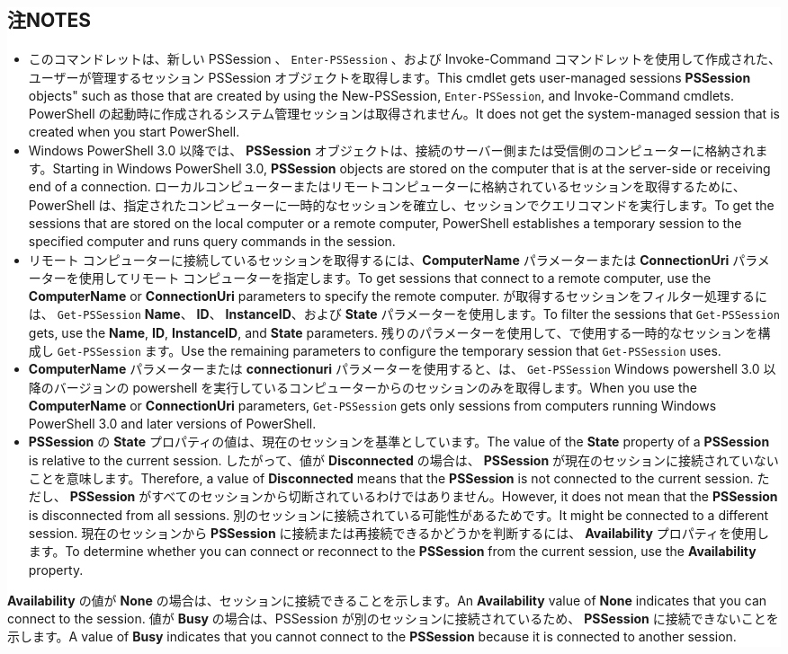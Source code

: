 ## <span data-ttu-id="0c9e2-338">注</span><span class="sxs-lookup"><span data-stu-id="0c9e2-338">NOTES</span></span>

- <span data-ttu-id="0c9e2-339">このコマンドレットは、新しい PSSession  、 `Enter-PSSession` 、および Invoke-Command コマンドレットを使用して作成された、ユーザーが管理するセッション PSSession オブジェクトを取得します。</span><span class="sxs-lookup"><span data-stu-id="0c9e2-339">This cmdlet gets user-managed sessions **PSSession** objects" such as those that are created by using the New-PSSession, `Enter-PSSession`, and Invoke-Command cmdlets.</span></span> <span data-ttu-id="0c9e2-340">PowerShell の起動時に作成されるシステム管理セッションは取得されません。</span><span class="sxs-lookup"><span data-stu-id="0c9e2-340">It does not get the system-managed session that is created when you start PowerShell.</span></span>
- <span data-ttu-id="0c9e2-341">Windows PowerShell 3.0 以降では、 **PSSession** オブジェクトは、接続のサーバー側または受信側のコンピューターに格納されます。</span><span class="sxs-lookup"><span data-stu-id="0c9e2-341">Starting in Windows PowerShell 3.0, **PSSession** objects are stored on the computer that is at the server-side or receiving end of a connection.</span></span> <span data-ttu-id="0c9e2-342">ローカルコンピューターまたはリモートコンピューターに格納されているセッションを取得するために、PowerShell は、指定されたコンピューターに一時的なセッションを確立し、セッションでクエリコマンドを実行します。</span><span class="sxs-lookup"><span data-stu-id="0c9e2-342">To get the sessions that are stored on the local computer or a remote computer, PowerShell establishes a temporary session to the specified computer and runs query commands in the session.</span></span>
- <span data-ttu-id="0c9e2-343">リモート コンピューターに接続しているセッションを取得するには、**ComputerName** パラメーターまたは **ConnectionUri** パラメーターを使用してリモート コンピューターを指定します。</span><span class="sxs-lookup"><span data-stu-id="0c9e2-343">To get sessions that connect to a remote computer, use the **ComputerName** or **ConnectionUri** parameters to specify the remote computer.</span></span> <span data-ttu-id="0c9e2-344">が取得するセッションをフィルター処理するには、 `Get-PSSession` **Name**、 **ID**、 **InstanceID**、および **State** パラメーターを使用します。</span><span class="sxs-lookup"><span data-stu-id="0c9e2-344">To filter the sessions that `Get-PSSession` gets, use the **Name**, **ID**, **InstanceID**, and **State** parameters.</span></span> <span data-ttu-id="0c9e2-345">残りのパラメーターを使用して、で使用する一時的なセッションを構成し `Get-PSSession` ます。</span><span class="sxs-lookup"><span data-stu-id="0c9e2-345">Use the remaining parameters to configure the temporary session that `Get-PSSession` uses.</span></span>
- <span data-ttu-id="0c9e2-346">**ComputerName** パラメーターまたは **connectionuri** パラメーターを使用すると、は、 `Get-PSSession` Windows powershell 3.0 以降のバージョンの powershell を実行しているコンピューターからのセッションのみを取得します。</span><span class="sxs-lookup"><span data-stu-id="0c9e2-346">When you use the **ComputerName** or **ConnectionUri** parameters, `Get-PSSession` gets only sessions from computers running Windows PowerShell 3.0 and later versions of PowerShell.</span></span>
- <span data-ttu-id="0c9e2-347">**PSSession** の **State** プロパティの値は、現在のセッションを基準としています。</span><span class="sxs-lookup"><span data-stu-id="0c9e2-347">The value of the **State** property of a **PSSession** is relative to the current session.</span></span>
  <span data-ttu-id="0c9e2-348">したがって、値が **Disconnected** の場合は、 **PSSession** が現在のセッションに接続されていないことを意味します。</span><span class="sxs-lookup"><span data-stu-id="0c9e2-348">Therefore, a value of **Disconnected** means that the **PSSession** is not connected to the current session.</span></span> <span data-ttu-id="0c9e2-349">ただし、 **PSSession** がすべてのセッションから切断されているわけではありません。</span><span class="sxs-lookup"><span data-stu-id="0c9e2-349">However, it does not mean that the **PSSession** is disconnected from all sessions.</span></span> <span data-ttu-id="0c9e2-350">別のセッションに接続されている可能性があるためです。</span><span class="sxs-lookup"><span data-stu-id="0c9e2-350">It might be connected to a different session.</span></span> <span data-ttu-id="0c9e2-351">現在のセッションから **PSSession** に接続または再接続できるかどうかを判断するには、 **Availability** プロパティを使用します。</span><span class="sxs-lookup"><span data-stu-id="0c9e2-351">To determine whether you can connect or reconnect to the **PSSession** from the current session, use the **Availability** property.</span></span>

<span data-ttu-id="0c9e2-352">**Availability** の値が **None** の場合は、セッションに接続できることを示します。</span><span class="sxs-lookup"><span data-stu-id="0c9e2-352">An **Availability** value of **None** indicates that you can connect to the session.</span></span> <span data-ttu-id="0c9e2-353">値が **Busy** の場合は、PSSession が別のセッションに接続されているため、 **PSSession** に接続できないことを示します。</span><span class="sxs-lookup"><span data-stu-id="0c9e2-353">A value of **Busy** indicates that you cannot connect to the **PSSession** because it is connected to another session.</span></span>
